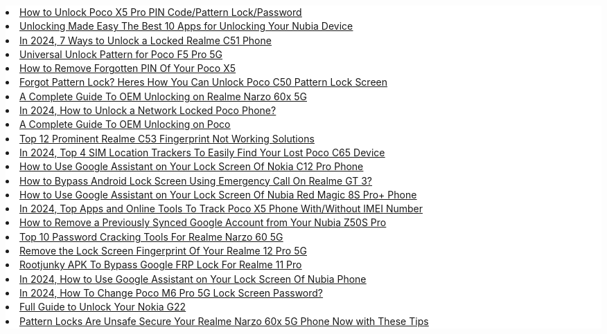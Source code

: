 <li><a href="https://easy-unlock-android.techidaily.com/how-to-unlock-poco-x5-pro-pin-codepattern-lockpassword-by-drfone-android/"><u>How to Unlock Poco X5 Pro PIN Code/Pattern Lock/Password</u></a></li>
<li><a href="https://easy-unlock-android.techidaily.com/unlocking-made-easy-the-best-10-apps-for-unlocking-your-nubia-device-by-drfone-android/"><u>Unlocking Made Easy The Best 10 Apps for Unlocking Your Nubia Device</u></a></li>
<li><a href="https://easy-unlock-android.techidaily.com/in-2024-7-ways-to-unlock-a-locked-realme-c51-phone-by-drfone-android/"><u>In 2024, 7 Ways to Unlock a Locked Realme C51 Phone</u></a></li>
<li><a href="https://easy-unlock-android.techidaily.com/universal-unlock-pattern-for-poco-f5-pro-5g-by-drfone-android/"><u>Universal Unlock Pattern for Poco F5 Pro 5G</u></a></li>
<li><a href="https://easy-unlock-android.techidaily.com/how-to-remove-forgotten-pin-of-your-poco-x5-by-drfone-android/"><u>How to Remove Forgotten PIN Of Your Poco X5</u></a></li>
<li><a href="https://easy-unlock-android.techidaily.com/forgot-pattern-lock-heres-how-you-can-unlock-poco-c50-pattern-lock-screen-by-drfone-android/"><u>Forgot Pattern Lock? Heres How You Can Unlock Poco C50 Pattern Lock Screen</u></a></li>
<li><a href="https://easy-unlock-android.techidaily.com/a-complete-guide-to-oem-unlocking-on-realme-narzo-60x-5g-by-drfone-android/"><u>A Complete Guide To OEM Unlocking on Realme Narzo 60x 5G</u></a></li>
<li><a href="https://easy-unlock-android.techidaily.com/in-2024-how-to-unlock-a-network-locked-poco-phone-by-drfone-android/"><u>In 2024, How to Unlock a Network Locked Poco Phone?</u></a></li>
<li><a href="https://easy-unlock-android.techidaily.com/a-complete-guide-to-oem-unlocking-on-poco-by-drfone-android/"><u>A Complete Guide To OEM Unlocking on Poco</u></a></li>
<li><a href="https://easy-unlock-android.techidaily.com/top-12-prominent-realme-c53-fingerprint-not-working-solutions-by-drfone-android/"><u>Top 12 Prominent Realme C53 Fingerprint Not Working Solutions</u></a></li>
<li><a href="https://easy-unlock-android.techidaily.com/in-2024-top-4-sim-location-trackers-to-easily-find-your-lost-poco-c65-device-by-drfone-android/"><u>In 2024, Top 4 SIM Location Trackers To Easily Find Your Lost Poco C65 Device</u></a></li>
<li><a href="https://easy-unlock-android.techidaily.com/how-to-use-google-assistant-on-your-lock-screen-of-nokia-c12-pro-phone-by-drfone-android/"><u>How to Use Google Assistant on Your Lock Screen Of Nokia C12 Pro Phone</u></a></li>
<li><a href="https://easy-unlock-android.techidaily.com/how-to-bypass-android-lock-screen-using-emergency-call-on-realme-gt-3-by-drfone-android/"><u>How to Bypass Android Lock Screen Using Emergency Call On Realme GT 3?</u></a></li>
<li><a href="https://easy-unlock-android.techidaily.com/how-to-use-google-assistant-on-your-lock-screen-of-nubia-red-magic-8s-proplus-phone-by-drfone-android/"><u>How to Use Google Assistant on Your Lock Screen Of Nubia Red Magic 8S Pro+ Phone</u></a></li>
<li><a href="https://easy-unlock-android.techidaily.com/in-2024-top-apps-and-online-tools-to-track-poco-x5-phone-withwithout-imei-number-by-drfone-android/"><u>In 2024, Top Apps and Online Tools To Track Poco X5 Phone With/Without IMEI Number</u></a></li>
<li><a href="https://easy-unlock-android.techidaily.com/how-to-remove-a-previously-synced-google-account-from-your-nubia-z50s-pro-by-drfone-android/"><u>How to Remove a Previously Synced Google Account from Your Nubia Z50S Pro</u></a></li>
<li><a href="https://easy-unlock-android.techidaily.com/top-10-password-cracking-tools-for-realme-narzo-60-5g-by-drfone-android/"><u>Top 10 Password Cracking Tools For Realme Narzo 60 5G</u></a></li>
<li><a href="https://easy-unlock-android.techidaily.com/remove-the-lock-screen-fingerprint-of-your-realme-12-pro-5g-by-drfone-android/"><u>Remove the Lock Screen Fingerprint Of Your Realme 12 Pro 5G</u></a></li>
<li><a href="https://easy-unlock-android.techidaily.com/rootjunky-apk-to-bypass-google-frp-lock-for-realme-11-pro-by-drfone-android/"><u>Rootjunky APK To Bypass Google FRP Lock For Realme 11 Pro</u></a></li>
<li><a href="https://easy-unlock-android.techidaily.com/in-2024-how-to-use-google-assistant-on-your-lock-screen-of-nubia-phone-by-drfone-android/"><u>In 2024, How to Use Google Assistant on Your Lock Screen Of Nubia Phone</u></a></li>
<li><a href="https://easy-unlock-android.techidaily.com/in-2024-how-to-change-poco-m6-pro-5g-lock-screen-password-by-drfone-android/"><u>In 2024, How To Change Poco M6 Pro 5G Lock Screen Password?</u></a></li>
<li><a href="https://easy-unlock-android.techidaily.com/full-guide-to-unlock-your-nokia-g22-by-drfone-android/"><u>Full Guide to Unlock Your Nokia G22</u></a></li>
<li><a href="https://easy-unlock-android.techidaily.com/pattern-locks-are-unsafe-secure-your-realme-narzo-60x-5g-phone-now-with-these-tips-by-drfone-android/"><u>Pattern Locks Are Unsafe Secure Your Realme Narzo 60x 5G Phone Now with These Tips</u></a></li>